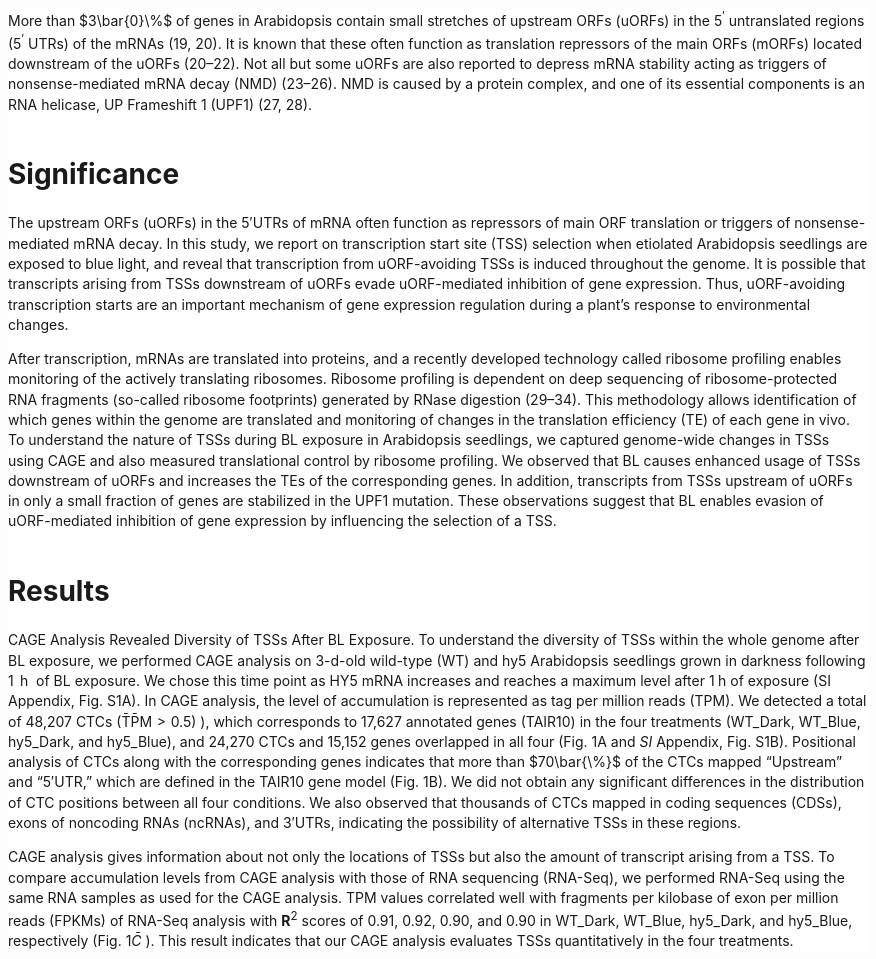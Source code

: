 More than $3\bar{0}\%$ of genes in Arabidopsis contain small stretches of upstream ORFs (uORFs) in the $5^{\prime}$ untranslated regions $(5^{\prime}$ UTRs) of the mRNAs (19, 20). It is known that these often function as translation repressors of the main ORFs (mORFs) located downstream of the uORFs (20–22). Not all but some uORFs are also reported to depress mRNA stability acting as triggers of nonsense-mediated mRNA decay (NMD) (23–26). NMD is caused by a protein complex, and one of its essential components is an RNA helicase, UP Frameshift 1 (UPF1) (27, 28).  

# Significance  

The upstream ORFs (uORFs) in the 5′UTRs of mRNA often function as repressors of main ORF translation or triggers of nonsense-mediated mRNA decay. In this study, we report on transcription start site (TSS) selection when etiolated Arabidopsis seedlings are exposed to blue light, and reveal that transcription from uORF-avoiding TSSs is induced throughout the genome. It is possible that transcripts arising from TSSs downstream of uORFs evade uORF-mediated inhibition of gene expression. Thus, uORF-avoiding transcription starts are an important mechanism of gene expression regulation during a plant’s response to environmental changes.  

After transcription, mRNAs are translated into proteins, and a recently developed technology called ribosome profiling enables monitoring of the actively translating ribosomes. Ribosome profiling is dependent on deep sequencing of ribosome-protected RNA fragments (so-called ribosome footprints) generated by RNase digestion (29–34). This methodology allows identification of which genes within the genome are translated and monitoring of changes in the translation efficiency (TE) of each gene in vivo. To understand the nature of TSSs during BL exposure in Arabidopsis seedlings, we captured genome-wide changes in TSSs using CAGE and also measured translational control by ribosome profiling. We observed that BL causes enhanced usage of TSSs downstream of uORFs and increases the TEs of the corresponding genes. In addition, transcripts from TSSs upstream of uORFs in only a small fraction of genes are stabilized in the UPF1 mutation. These observations suggest that BL enables evasion of uORF-mediated inhibition of gene expression by influencing the selection of a TSS.  

# Results  

CAGE Analysis Revealed Diversity of TSSs After BL Exposure. To understand the diversity of TSSs within the whole genome after BL exposure, we performed CAGE analysis on 3-d-old wild-type (WT) and hy5 Arabidopsis seedlings grown in darkness following $1\,\mathrm{~h~}$ of BL exposure. We chose this time point as HY5 mRNA increases and reaches a maximum level after $1\;\mathrm{{h}}$ of exposure (SI Appendix, Fig. S1A). In CAGE analysis, the level of accumulation is represented as tag per million reads (TPM). We detected a total of 48,207 CTCs $\mathrm{(\bar{T}\bar{P}M>0.5)}$ ), which corresponds to 17,627 annotated genes (TAIR10) in the four treatments (WT_Dark, WT_Blue, hy5_Dark, and hy5_Blue), and 24,270 CTCs and 15,152 genes overlapped in all four (Fig. 1A and $S I$ Appendix, Fig. S1B). Positional analysis of CTCs along with the corresponding genes indicates that more than $70\bar{\%}$ of the CTCs mapped “Upstream” and “5′UTR,” which are defined in the TAIR10 gene model (Fig. 1B). We did not obtain any significant differences in the distribution of CTC positions between all four conditions. We also observed that thousands of CTCs mapped in coding sequences (CDSs), exons of noncoding RNAs (ncRNAs), and 3′UTRs, indicating the possibility of alternative TSSs in these regions.  

CAGE analysis gives information about not only the locations of TSSs but also the amount of transcript arising from a TSS. To compare accumulation levels from CAGE analysis with those of RNA sequencing (RNA-Seq), we performed RNA-Seq using the same RNA samples as used for the CAGE analysis. TPM values correlated well with fragments per kilobase of exon per million reads (FPKMs) of RNA-Seq analysis with $\mathbf{R}^{2}$ scores of 0.91, 0.92, 0.90, and 0.90 in WT_Dark, WT_Blue, hy5_Dark, and hy5_Blue, respectively (Fig. $1\bar{C}$ ). This result indicates that our CAGE analysis evaluates TSSs quantitatively in the four treatments.  
